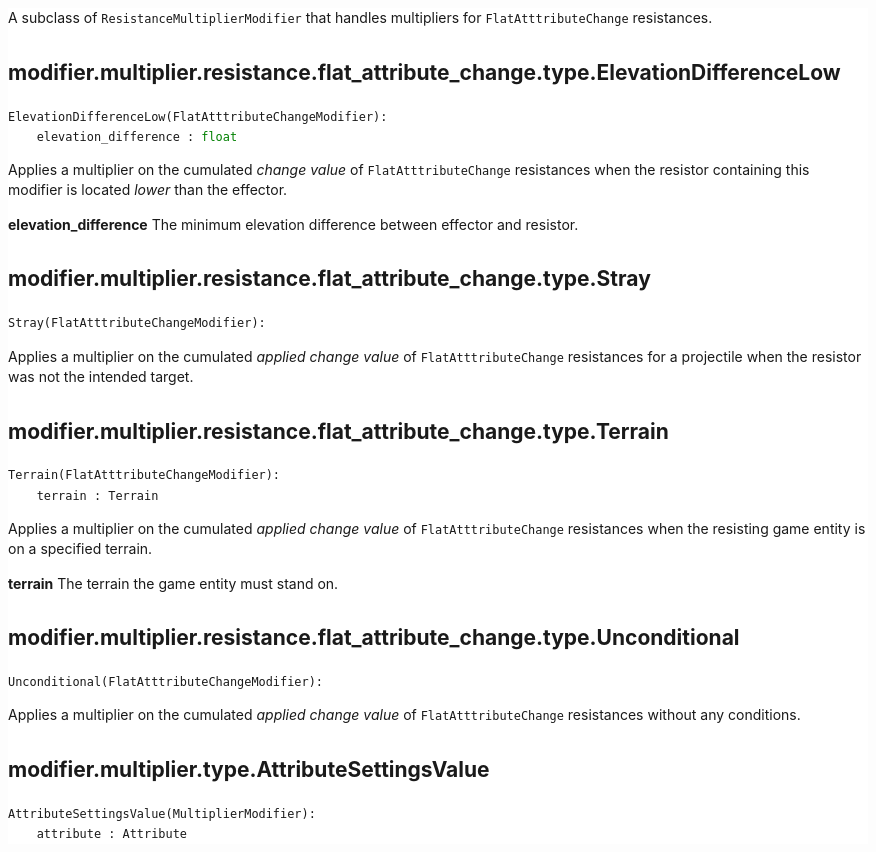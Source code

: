 A subclass of `ResistanceMultiplierModifier` that handles multipliers for `FlatAtttributeChange` resistances.

## modifier.multiplier.resistance.flat_attribute_change.type.ElevationDifferenceLow

```python
ElevationDifferenceLow(FlatAtttributeChangeModifier):
    elevation_difference : float
```

Applies a multiplier on the cumulated *change value* of `FlatAtttributeChange` resistances when the resistor containing this modifier is located *lower* than the effector.

**elevation_difference**
The minimum elevation difference between effector and resistor.

## modifier.multiplier.resistance.flat_attribute_change.type.Stray

```python
Stray(FlatAtttributeChangeModifier):
```

Applies a multiplier on the cumulated *applied change value* of `FlatAtttributeChange` resistances for a projectile when the resistor was not the intended target.

## modifier.multiplier.resistance.flat_attribute_change.type.Terrain

```python
Terrain(FlatAtttributeChangeModifier):
    terrain : Terrain
```

Applies a multiplier on the cumulated *applied change value* of `FlatAtttributeChange` resistances when the resisting game entity is on a specified terrain.

**terrain**
The terrain the game entity must stand on.

## modifier.multiplier.resistance.flat_attribute_change.type.Unconditional

```python
Unconditional(FlatAtttributeChangeModifier):
```

Applies a multiplier on the cumulated *applied change value* of `FlatAtttributeChange` resistances without any conditions.

## modifier.multiplier.type.AttributeSettingsValue

```python
AttributeSettingsValue(MultiplierModifier):
    attribute : Attribute
```
